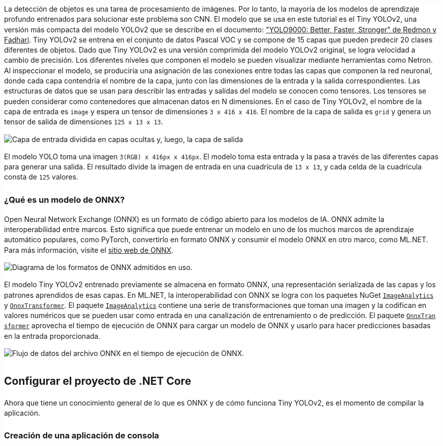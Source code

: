 La detección de objetos es una tarea de procesamiento de imágenes. Por lo tanto, la mayoría de los modelos de aprendizaje profundo entrenados para solucionar este problema son CNN. El modelo que se usa en este tutorial es el Tiny YOLOv2, una versión más compacta del modelo YOLOv2 que se describe en el documento: ["YOLO9000: Better, Faster, Stronger" de Redmon y Fadhari](https://arxiv.org/pdf/1612.08242.pdf). Tiny YOLOv2 se entrena en el conjunto de datos Pascal VOC y se compone de 15 capas que pueden predecir 20 clases diferentes de objetos. Dado que Tiny YOLOv2 es una versión comprimida del modelo YOLOv2 original, se logra velocidad a cambio de precisión. Los diferentes niveles que componen el modelo se pueden visualizar mediante herramientas como Netron. Al inspeccionar el modelo, se produciría una asignación de las conexiones entre todas las capas que componen la red neuronal, donde cada capa contendría el nombre de la capa, junto con las dimensiones de la entrada y la salida correspondientes. Las estructuras de datos que se usan para describir las entradas y salidas del modelo se conocen como tensores. Los tensores se pueden considerar como contenedores que almacenan datos en N dimensiones. En el caso de Tiny YOLOv2, el nombre de la capa de entrada es `image` y espera un tensor de dimensiones `3 x 416 x 416`. El nombre de la capa de salida es `grid` y genera un tensor de salida de dimensiones `125 x 13 x 13`.

![Capa de entrada dividida en capas ocultas y, luego, la capa de salida](./media/object-detection-onnx/netron-model-map-layers.png)

El modelo YOLO toma una imagen `3(RGB) x 416px x 416px`. El modelo toma esta entrada y la pasa a través de las diferentes capas para generar una salida. El resultado divide la imagen de entrada en una cuadrícula de `13 x 13`, y cada celda de la cuadrícula consta de `125` valores.

### <a name="what-is-an-onnx-model"></a>¿Qué es un modelo de ONNX?

Open Neural Network Exchange (ONNX) es un formato de código abierto para los modelos de IA. ONNX admite la interoperabilidad entre marcos. Esto significa que puede entrenar un modelo en uno de los muchos marcos de aprendizaje automático populares, como PyTorch, convertirlo en formato ONNX y consumir el modelo ONNX en otro marco, como ML.NET. Para más información, visite el [sitio web de ONNX](https://onnx.ai/).

![Diagrama de los formatos de ONNX admitidos en uso.](./media/object-detection-onnx/onnx-supported-formats.png)

El modelo Tiny YOLOv2 entrenado previamente se almacena en formato ONNX, una representación serializada de las capas y los patrones aprendidos de esas capas. En ML.NET, la interoperabilidad con ONNX se logra con los paquetes NuGet [`ImageAnalytics`](xref:Microsoft.ML.Transforms.Image) y [`OnnxTransformer`](xref:Microsoft.ML.Transforms.Onnx.OnnxTransformer). El paquete [`ImageAnalytics`](xref:Microsoft.ML.Transforms.Image) contiene una serie de transformaciones que toman una imagen y la codifican en valores numéricos que se pueden usar como entrada en una canalización de entrenamiento o de predicción. El paquete [`OnnxTransformer`](xref:Microsoft.ML.Transforms.Onnx.OnnxTransformer) aprovecha el tiempo de ejecución de ONNX para cargar un modelo de ONNX y usarlo para hacer predicciones basadas en la entrada proporcionada.

![Flujo de datos del archivo ONNX en el tiempo de ejecución de ONNX.](./media/object-detection-onnx/onnx-ml-net-integration.png)

## <a name="set-up-the-net-core-project"></a>Configurar el proyecto de .NET Core

Ahora que tiene un conocimiento general de lo que es ONNX y de cómo funciona Tiny YOLOv2, es el momento de compilar la aplicación.

### <a name="create-a-console-application"></a>Creación de una aplicación de consola
